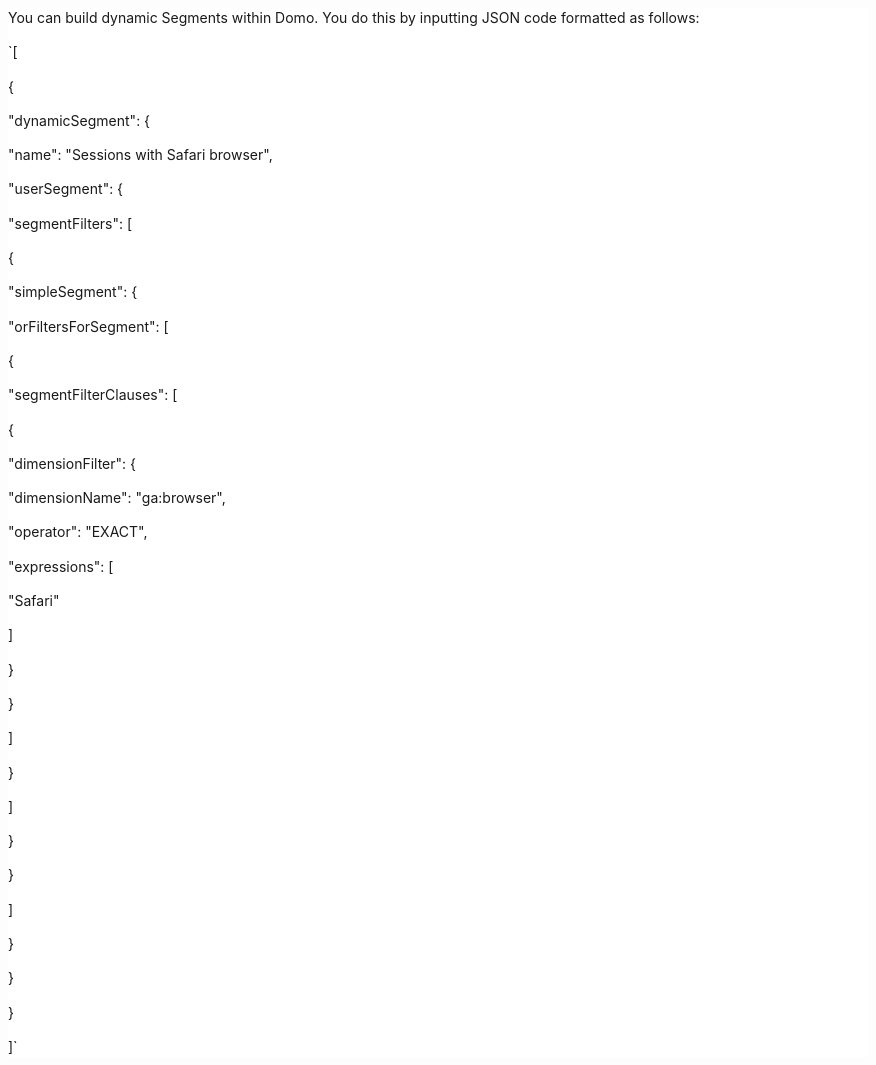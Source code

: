 
 You can build dynamic Segments within Domo. You do this by inputting JSON code formatted as follows:


`[

{

"dynamicSegment": {

"name": "Sessions with Safari browser",

"userSegment": {

"segmentFilters": [

{

"simpleSegment": {

"orFiltersForSegment": [

{

"segmentFilterClauses": [

{

"dimensionFilter": {

"dimensionName": "ga:browser",

"operator": "EXACT",

"expressions": [

"Safari"

]

}

}

]

}

]

}

}

]

}

}

}

]`

